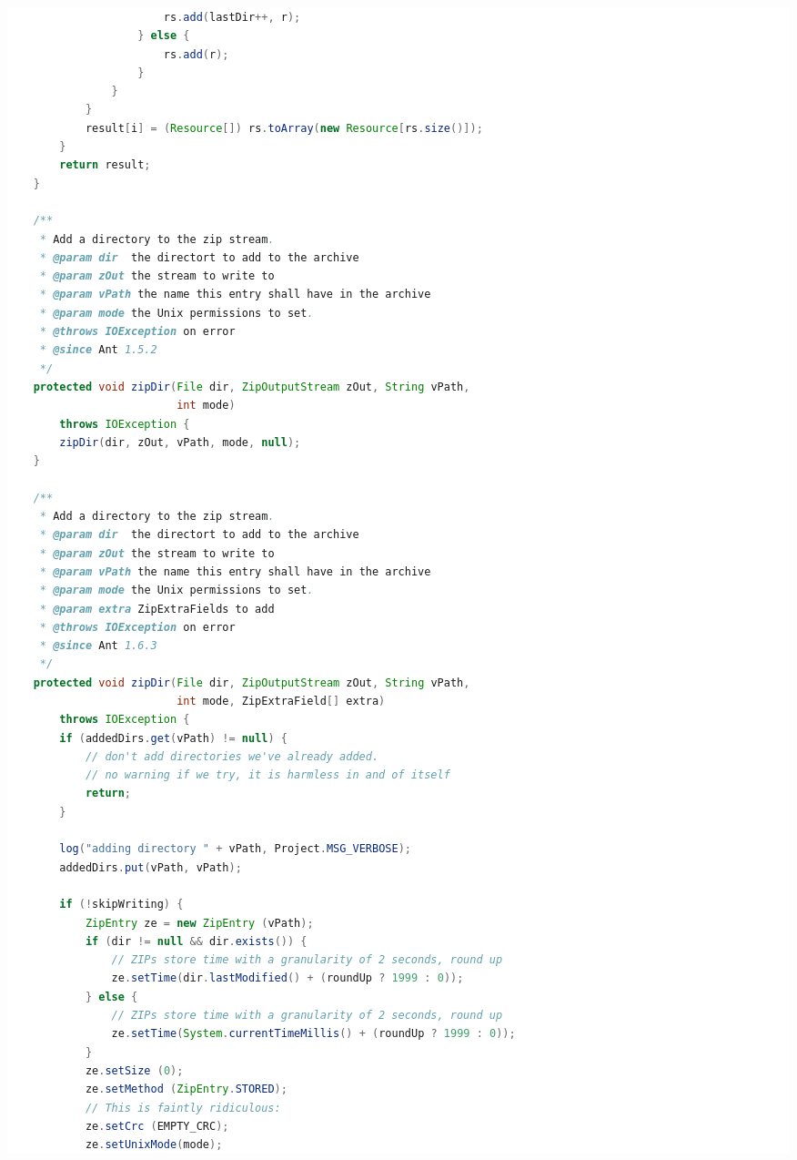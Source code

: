 ```java
                        rs.add(lastDir++, r);
                    } else {
                        rs.add(r);
                    }
                }
            }
            result[i] = (Resource[]) rs.toArray(new Resource[rs.size()]);
        }
        return result;
    }

    /**
     * Add a directory to the zip stream.
     * @param dir  the directort to add to the archive
     * @param zOut the stream to write to
     * @param vPath the name this entry shall have in the archive
     * @param mode the Unix permissions to set.
     * @throws IOException on error
     * @since Ant 1.5.2
     */
    protected void zipDir(File dir, ZipOutputStream zOut, String vPath,
                          int mode)
        throws IOException {
        zipDir(dir, zOut, vPath, mode, null);
    }

    /**
     * Add a directory to the zip stream.
     * @param dir  the directort to add to the archive
     * @param zOut the stream to write to
     * @param vPath the name this entry shall have in the archive
     * @param mode the Unix permissions to set.
     * @param extra ZipExtraFields to add
     * @throws IOException on error
     * @since Ant 1.6.3
     */
    protected void zipDir(File dir, ZipOutputStream zOut, String vPath,
                          int mode, ZipExtraField[] extra)
        throws IOException {
        if (addedDirs.get(vPath) != null) {
            // don't add directories we've already added.
            // no warning if we try, it is harmless in and of itself
            return;
        }

        log("adding directory " + vPath, Project.MSG_VERBOSE);
        addedDirs.put(vPath, vPath);

        if (!skipWriting) {
            ZipEntry ze = new ZipEntry (vPath);
            if (dir != null && dir.exists()) {
                // ZIPs store time with a granularity of 2 seconds, round up
                ze.setTime(dir.lastModified() + (roundUp ? 1999 : 0));
            } else {
                // ZIPs store time with a granularity of 2 seconds, round up
                ze.setTime(System.currentTimeMillis() + (roundUp ? 1999 : 0));
            }
            ze.setSize (0);
            ze.setMethod (ZipEntry.STORED);
            // This is faintly ridiculous:
            ze.setCrc (EMPTY_CRC);
            ze.setUnixMode(mode);

```